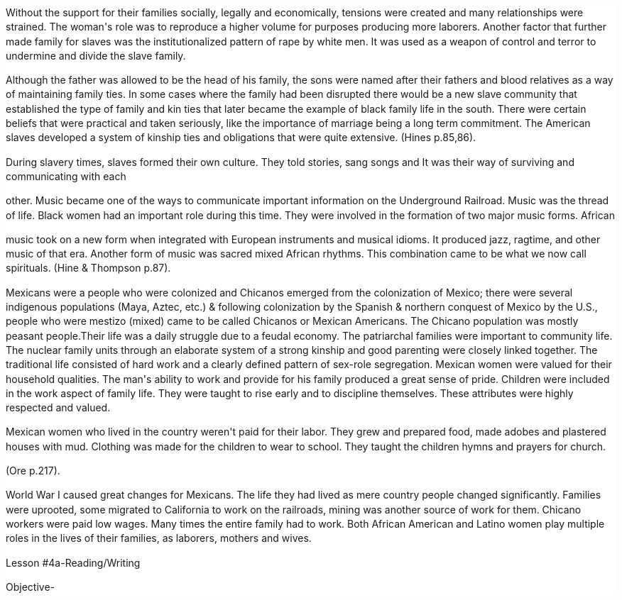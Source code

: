 Without the support for their families socially, legally and economically, tensions were created and many relationships were strained. The woman's role was to reproduce a higher volume for purposes producing more laborers. Another factor that further made family for slaves was the institutionalized pattern of rape by white men. It was used as a weapon of control and terror to undermine and divide the slave family.
</p>
<p>
Although the father was allowed to be the head of his family, the sons were named after their fathers and blood relatives as a way of maintaining family ties. In some cases where the family had been disrupted there would be a new slave community that established the type of family and kin ties that later became the example of black family life in the south. There were certain beliefs that were practical and taken seriously, like   the importance of marriage being a long term commitment. The American slaves developed a system of kinship ties and obligations that were quite extensive. (Hines p.85,86).
</p>
<p>
During slavery times, slaves formed their own culture. They told stories,  sang songs and It was their way of surviving and communicating with each
</p>
<p>
other. Music became one of the ways to communicate important information on the Underground Railroad. Music was the thread of life. Black women had an important role during this time. They were involved in the formation of two major music forms. African
</p>
<p>
music took on a new form when integrated with European instruments and musical idioms. It produced jazz, ragtime, and other music of that era. Another form of music was sacred mixed African rhythms. This combination came to be what we now call spirituals. (Hine &amp; Thompson p.87).
</p>
<p>
Mexicans were a people who were colonized and Chicanos emerged from the colonization of Mexico; there were several indigenous populations (Maya, Aztec, etc.) &amp; following colonization by the Spanish &amp; northern conquest of Mexico by the U.S., people who were mestizo (mixed) came to be called Chicanos or Mexican Americans. The Chicano population was mostly peasant people.Their life was a daily struggle due to a feudal economy. The patriarchal families were important to community life. The nuclear family units through an elaborate system of a strong kinship and good parenting were closely linked together. The traditional life consisted of hard work and a clearly defined pattern of sex-role segregation. Mexican women were valued for their household qualities. The man's ability to work and provide for his family produced a great sense of pride. Children were included in the work aspect of family life. They were taught to rise early and to discipline themselves. These attributes were highly respected and valued.
</p>
<p>
Mexican women who lived in the country weren't paid for their labor. They grew and prepared food, made adobes and plastered houses with mud. Clothing was made for the children to wear to school. They taught the children hymns and prayers for church.
</p>
<p>
(Ore p.217).
</p>
<p>
World War I caused great changes for Mexicans. The life they had lived as mere country people changed significantly. Families were uprooted, some migrated to California to work on the railroads, mining was another source of work for them. Chicano workers were paid low wages. Many times the entire family had to work. Both African American and Latino women play multiple roles in the lives of their families, as laborers, mothers and wives.
</p>
<p>
Lesson #4a-Reading/Writing
</p>
<p>
Objective-
</p>
<p>